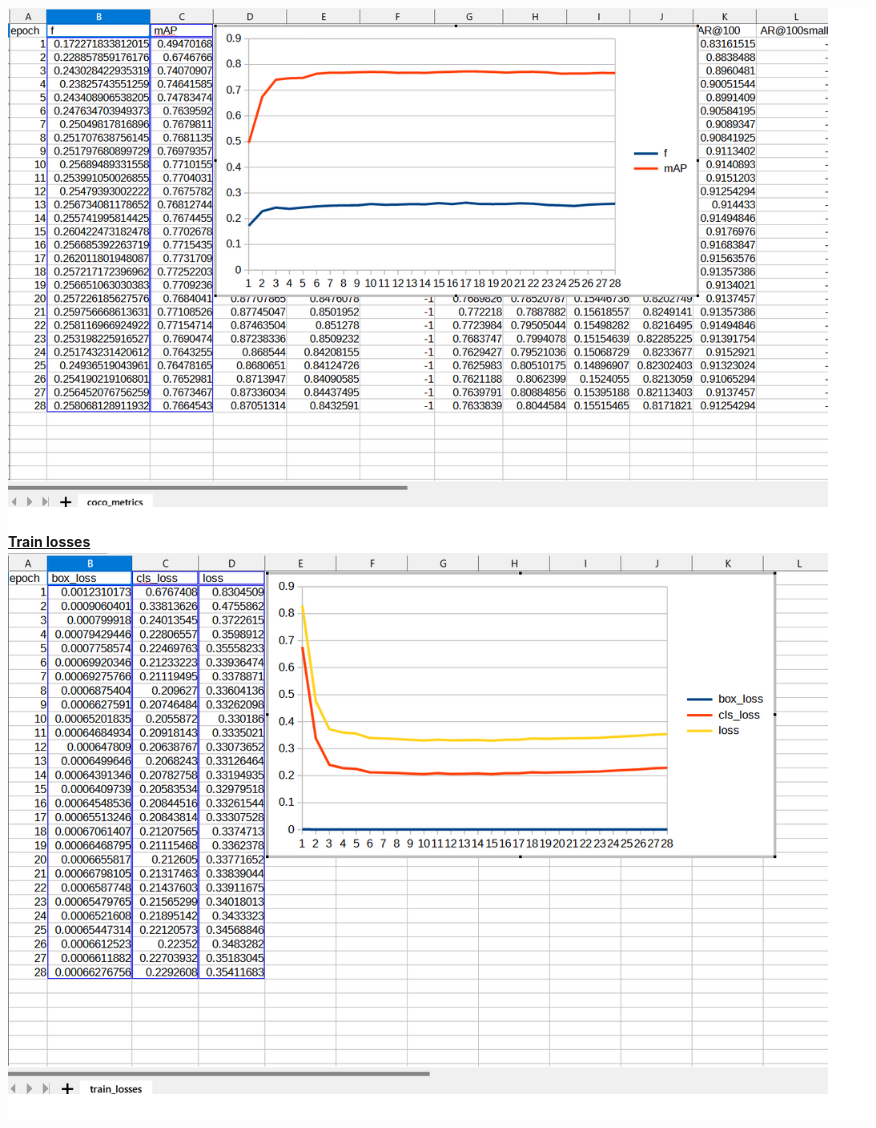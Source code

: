 <img src="./asset/coco_metrics_at_epoch_28_0423.png" width="820" height="auto">
<br>
<br>
<b><a href="./projects/Multiple-Myeloma/eval/train_losses.csv">Train losses</a></b><br>
<img src="./asset/train_losses_at_epoch_28_0423.png" width="820" height="auto">
<br>
<br>
